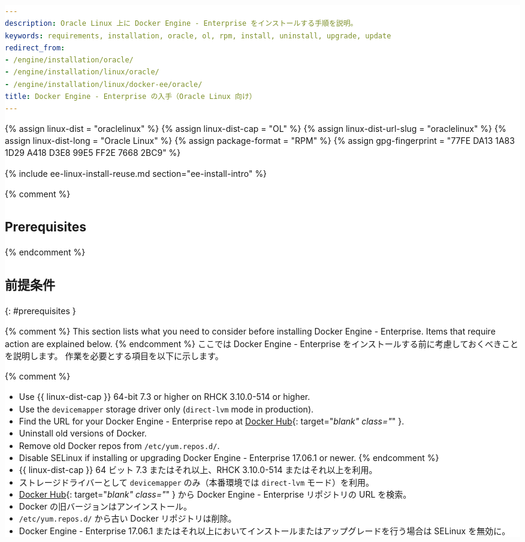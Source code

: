```yaml
---
description: Oracle Linux 上に Docker Engine - Enterprise をインストールする手順を説明。
keywords: requirements, installation, oracle, ol, rpm, install, uninstall, upgrade, update
redirect_from:
- /engine/installation/oracle/
- /engine/installation/linux/oracle/
- /engine/installation/linux/docker-ee/oracle/
title: Docker Engine - Enterprise の入手（Oracle Linux 向け）
---
```


{% assign linux-dist = "oraclelinux" %}
{% assign linux-dist-cap = "OL" %}
{% assign linux-dist-url-slug = "oraclelinux" %}
{% assign linux-dist-long = "Oracle Linux" %}
{% assign package-format = "RPM" %}
{% assign gpg-fingerprint = "77FE DA13 1A83 1D29 A418  D3E8 99E5 FF2E 7668 2BC9" %}


{% include ee-linux-install-reuse.md section="ee-install-intro" %}

{% comment %}
## Prerequisites
{% endcomment %}
## 前提条件
{: #prerequisites }

{% comment %}
This section lists what you need to consider before installing Docker Engine -
Enterprise. Items that require action are explained below.
{% endcomment %}
ここでは Docker Engine - Enterprise をインストールする前に考慮しておくべきことを説明します。
作業を必要とする項目を以下に示します。

{% comment %}
- Use {{ linux-dist-cap }} 64-bit 7.3 or higher on RHCK 3.10.0-514 or higher.
- Use the `devicemapper` storage driver only (`direct-lvm` mode in production).
- Find the URL for your Docker Engine - Enterprise repo at [Docker Hub](https://hub.docker.com/my-content){: target="_blank" class="_" }.
- Uninstall old versions of Docker.
- Remove old Docker repos from `/etc/yum.repos.d/`.
- Disable SELinux if installing or upgrading Docker Engine - Enterprise 17.06.1
  or newer.
{% endcomment %}
- {{ linux-dist-cap }} 64 ビット 7.3 またはそれ以上、RHCK 3.10.0-514 またはそれ以上を利用。
- ストレージドライバーとして `devicemapper` のみ（本番環境では `direct-lvm` モード）を利用。
- [Docker Hub](https://hub.docker.com/my-content){: target="_blank" class="_" } から Docker Engine - Enterprise リポジトリの URL を検索。
- Docker の旧バージョンはアンインストール。
- `/etc/yum.repos.d/` から古い Docker リポジトリは削除。
- Docker Engine - Enterprise 17.06.1 またはそれ以上においてインストールまたはアップグレードを行う場合は SELinux を無効に。
